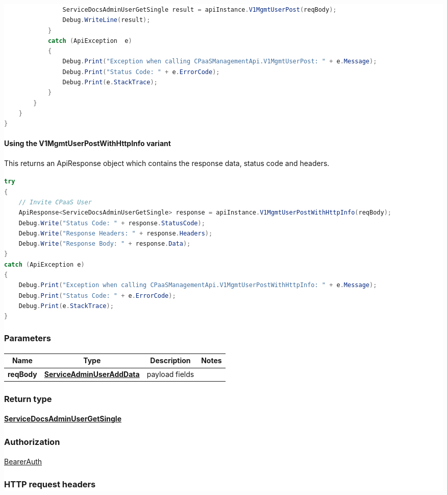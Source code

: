 ```csharp
                ServiceDocsAdminUserGetSingle result = apiInstance.V1MgmtUserPost(reqBody);
                Debug.WriteLine(result);
            }
            catch (ApiException  e)
            {
                Debug.Print("Exception when calling CPaaSManagementApi.V1MgmtUserPost: " + e.Message);
                Debug.Print("Status Code: " + e.ErrorCode);
                Debug.Print(e.StackTrace);
            }
        }
    }
}
```

#### Using the V1MgmtUserPostWithHttpInfo variant
This returns an ApiResponse object which contains the response data, status code and headers.

```csharp
try
{
    // Invite CPaaS User
    ApiResponse<ServiceDocsAdminUserGetSingle> response = apiInstance.V1MgmtUserPostWithHttpInfo(reqBody);
    Debug.Write("Status Code: " + response.StatusCode);
    Debug.Write("Response Headers: " + response.Headers);
    Debug.Write("Response Body: " + response.Data);
}
catch (ApiException e)
{
    Debug.Print("Exception when calling CPaaSManagementApi.V1MgmtUserPostWithHttpInfo: " + e.Message);
    Debug.Print("Status Code: " + e.ErrorCode);
    Debug.Print(e.StackTrace);
}
```

### Parameters

| Name | Type | Description | Notes |
|------|------|-------------|-------|
| **reqBody** | [**ServiceAdminUserAddData**](ServiceAdminUserAddData.md) | payload fields |  |

### Return type

[**ServiceDocsAdminUserGetSingle**](ServiceDocsAdminUserGetSingle.md)

### Authorization

[BearerAuth](../README.md#BearerAuth)

### HTTP request headers
